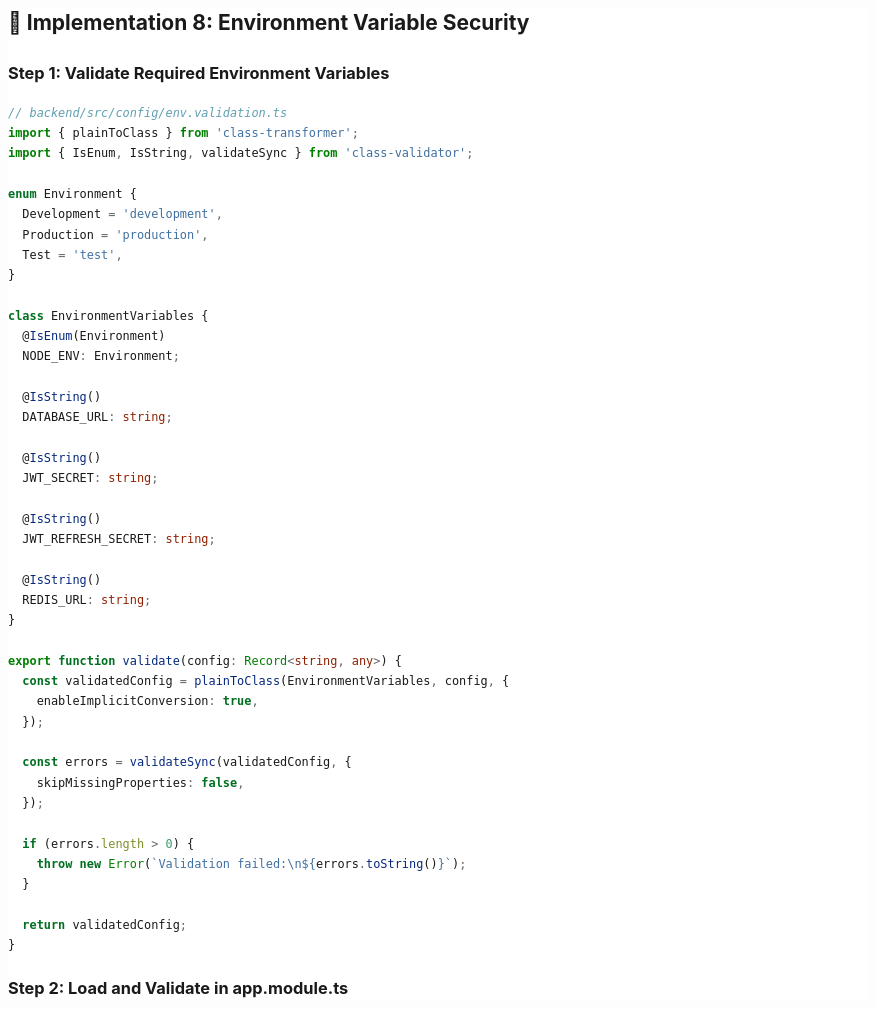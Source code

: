 
## 🔑 Implementation 8: Environment Variable Security

### Step 1: Validate Required Environment Variables

```typescript
// backend/src/config/env.validation.ts
import { plainToClass } from 'class-transformer';
import { IsEnum, IsString, validateSync } from 'class-validator';

enum Environment {
  Development = 'development',
  Production = 'production',
  Test = 'test',
}

class EnvironmentVariables {
  @IsEnum(Environment)
  NODE_ENV: Environment;

  @IsString()
  DATABASE_URL: string;

  @IsString()
  JWT_SECRET: string;

  @IsString()
  JWT_REFRESH_SECRET: string;

  @IsString()
  REDIS_URL: string;
}

export function validate(config: Record<string, any>) {
  const validatedConfig = plainToClass(EnvironmentVariables, config, {
    enableImplicitConversion: true,
  });

  const errors = validateSync(validatedConfig, {
    skipMissingProperties: false,
  });

  if (errors.length > 0) {
    throw new Error(`Validation failed:\n${errors.toString()}`);
  }

  return validatedConfig;
}
```

### Step 2: Load and Validate in app.module.ts
